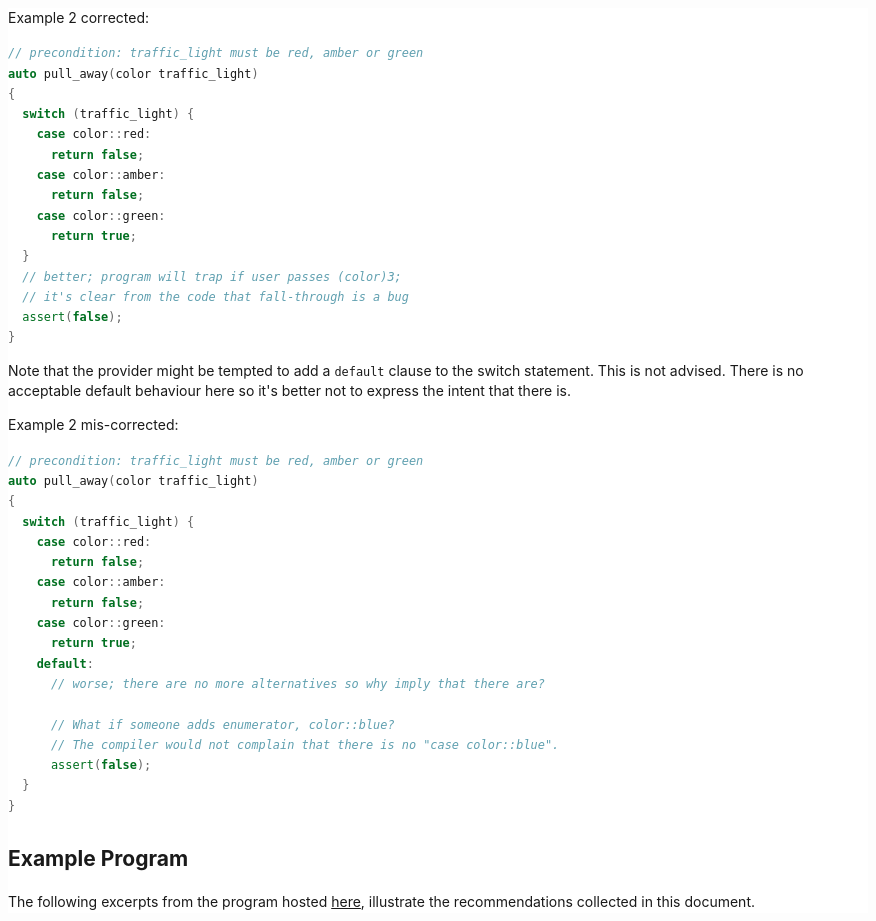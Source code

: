 Example 2 corrected:

```c++
// precondition: traffic_light must be red, amber or green
auto pull_away(color traffic_light)
{
  switch (traffic_light) {
    case color::red:
      return false;
    case color::amber:
      return false;
    case color::green:
      return true;
  }
  // better; program will trap if user passes (color)3;
  // it's clear from the code that fall-through is a bug
  assert(false);
}
```

Note that the provider might be tempted to add a `default` clause to the switch statement.
This is not advised. There is no acceptable default behaviour here
so it's better not to express the intent that there is.

Example 2 mis-corrected:

```c++
// precondition: traffic_light must be red, amber or green
auto pull_away(color traffic_light)
{
  switch (traffic_light) {
    case color::red:
      return false;
    case color::amber:
      return false;
    case color::green:
      return true;
    default:
      // worse; there are no more alternatives so why imply that there are?

      // What if someone adds enumerator, color::blue?
      // The compiler would not complain that there is no "case color::blue".
      assert(false);
  }
}
```

## Example Program

The following excerpts from the program hosted
[here](https://github.com/johnmcfarlane/eg-error-handling/blob/6bee393c245debf4ef921f8518b1b6a89a477b25/src/main.cpp),
illustrate the recommendations collected in this document.
